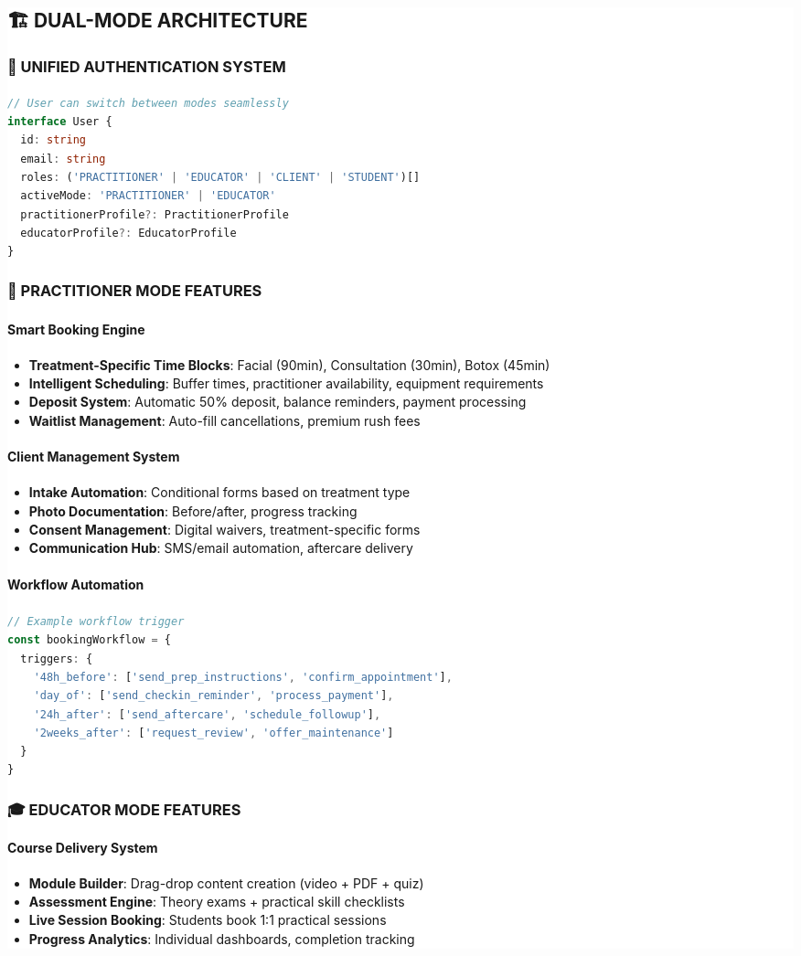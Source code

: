 
## 🏗️ DUAL-MODE ARCHITECTURE

### 🔐 UNIFIED AUTHENTICATION SYSTEM
```typescript
// User can switch between modes seamlessly
interface User {
  id: string
  email: string
  roles: ('PRACTITIONER' | 'EDUCATOR' | 'CLIENT' | 'STUDENT')[]
  activeMode: 'PRACTITIONER' | 'EDUCATOR'
  practitionerProfile?: PractitionerProfile
  educatorProfile?: EducatorProfile
}
```

### 🏥 PRACTITIONER MODE FEATURES

#### Smart Booking Engine
- **Treatment-Specific Time Blocks**: Facial (90min), Consultation (30min), Botox (45min)
- **Intelligent Scheduling**: Buffer times, practitioner availability, equipment requirements
- **Deposit System**: Automatic 50% deposit, balance reminders, payment processing
- **Waitlist Management**: Auto-fill cancellations, premium rush fees

#### Client Management System
- **Intake Automation**: Conditional forms based on treatment type
- **Photo Documentation**: Before/after, progress tracking
- **Consent Management**: Digital waivers, treatment-specific forms
- **Communication Hub**: SMS/email automation, aftercare delivery

#### Workflow Automation
```typescript
// Example workflow trigger
const bookingWorkflow = {
  triggers: {
    '48h_before': ['send_prep_instructions', 'confirm_appointment'],
    'day_of': ['send_checkin_reminder', 'process_payment'],
    '24h_after': ['send_aftercare', 'schedule_followup'],
    '2weeks_after': ['request_review', 'offer_maintenance']
  }
}
```

### 🎓 EDUCATOR MODE FEATURES

#### Course Delivery System
- **Module Builder**: Drag-drop content creation (video + PDF + quiz)
- **Assessment Engine**: Theory exams + practical skill checklists
- **Live Session Booking**: Students book 1:1 practical sessions
- **Progress Analytics**: Individual dashboards, completion tracking

